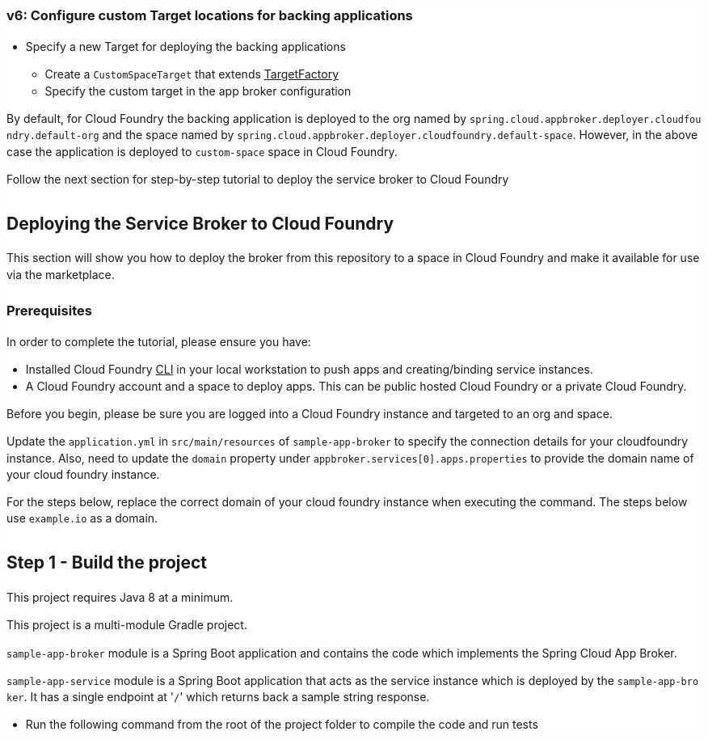 ### v6: Configure custom Target locations for backing applications

- Specify a new Target for deploying the backing applications
  
  - Create a `CustomSpaceTarget` that extends [TargetFactory](https://github.com/spring-cloud/spring-cloud-app-broker/blob/master/spring-cloud-app-broker-core/src/main/java/org/springframework/cloud/appbroker/extensions/targets/TargetFactory.java)
  - Specify the custom target in the app broker configuration 
  
By default, for Cloud Foundry the backing application is deployed to the org named by `spring.cloud.appbroker.deployer.cloudfoundry.default-org` and the space named by `spring.cloud.appbroker.deployer.cloudfoundry.default-space`. However, in the above case the application is deployed to `custom-space` space in Cloud Foundry.

Follow the next section for step-by-step tutorial to deploy the service broker to Cloud Foundry

## Deploying the Service Broker to Cloud Foundry

This section will show you how to deploy the broker from this repository to a space in Cloud Foundry and make it available for use via the marketplace.

### Prerequisites

In order to complete the tutorial, please ensure you have:

-   Installed Cloud Foundry [CLI](https://docs.cloudfoundry.org/cf-cli/) in your local workstation to push apps and creating/binding service instances.
-   A Cloud Foundry account and a space to deploy apps. This can be public hosted Cloud Foundry or a private Cloud Foundry.

Before you begin, please be sure you are logged into a Cloud Foundry instance and targeted to an org and space.

Update the `application.yml` in `src/main/resources` of `sample-app-broker` to specify the connection details for your cloudfoundry instance.
Also, need to update the `domain` property under `appbroker.services[0].apps.properties` to provide the domain name of your cloud foundry instance.

For the steps below, replace the correct domain of your cloud foundry instance when executing the command. The steps below use `example.io` as a domain.

## Step 1 - Build the project

This project requires Java 8 at a minimum.

This project is a multi-module Gradle project. 

`sample-app-broker` module is a Spring Boot application and contains the code which implements the Spring Cloud App Broker. 

`sample-app-service` module is a Spring Boot application that acts as the service instance which is deployed by the `sample-app-broker`. It has a single endpoint at '`/`' which returns back a sample string response.

- Run the following command from the root of the project folder to compile the code and run tests
